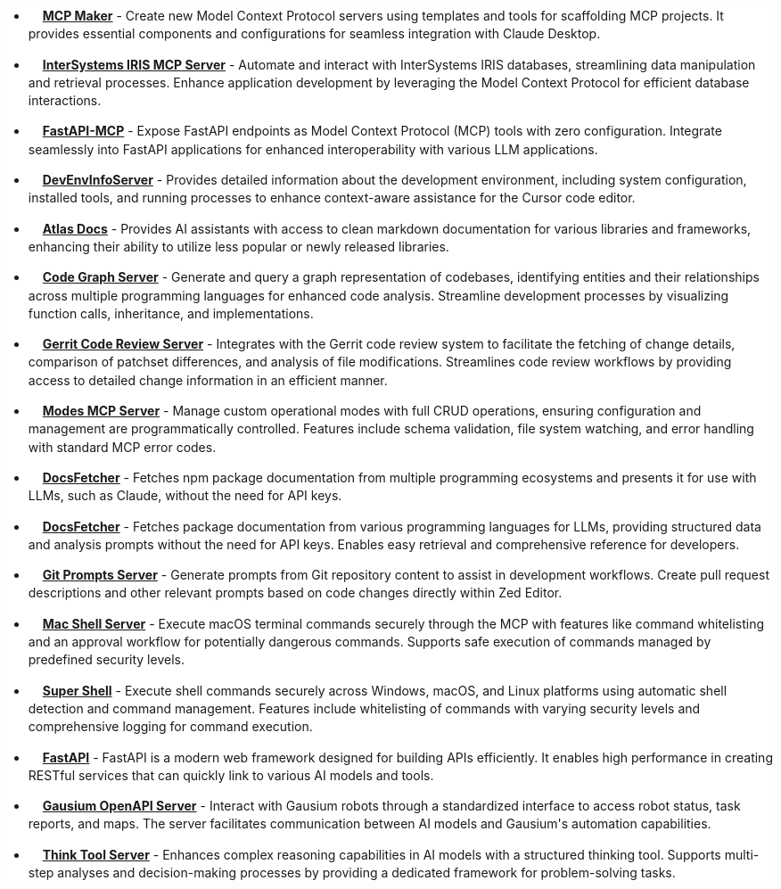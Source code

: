 
- <img src="https://github.com/CaptainCrouton89.png?size=120" width="12px" height="12px" /> **[MCP Maker](https://github.com/CaptainCrouton89/mcp-maker)** - Create new Model Context Protocol servers using templates and tools for scaffolding MCP projects. It provides essential components and configurations for seamless integration with Claude Desktop.

- <img src="https://github.com/caretdev.png?size=120" width="12px" height="12px" /> **[InterSystems IRIS MCP Server](https://github.com/caretdev/mcp-server-iris)** - Automate and interact with InterSystems IRIS databases, streamlining data manipulation and retrieval processes. Enhance application development by leveraging the Model Context Protocol for efficient database interactions.

- <img src="https://github.com/canopy-land.png?size=120" width="12px" height="12px" /> **[FastAPI-MCP](https://github.com/canopy-land/fastapi_mcp)** - Expose FastAPI endpoints as Model Context Protocol (MCP) tools with zero configuration. Integrate seamlessly into FastAPI applications for enhanced interoperability with various LLM applications.

- <img src="https://github.com/carterlasalle.png?size=120" width="12px" height="12px" /> **[DevEnvInfoServer](https://github.com/carterlasalle/system_information_mcp)** - Provides detailed information about the development environment, including system configuration, installed tools, and running processes to enhance context-aware assistance for the Cursor code editor.

- <img src="https://github.com/CartographAI.png?size=120" width="12px" height="12px" /> **[Atlas Docs](https://github.com/CartographAI/atlas-docs-mcp)** - Provides AI assistants with access to clean markdown documentation for various libraries and frameworks, enhancing their ability to utilize less popular or newly released libraries.

- <img src="https://github.com/CartographAI.png?size=120" width="12px" height="12px" /> **[Code Graph Server](https://github.com/CartographAI/mcp-server-codegraph)** - Generate and query a graph representation of codebases, identifying entities and their relationships across multiple programming languages for enhanced code analysis. Streamline development processes by visualizing function calls, inheritance, and implementations.

- <img src="https://github.com/cayirtepeomer.png?size=120" width="12px" height="12px" /> **[Gerrit Code Review Server](https://github.com/cayirtepeomer/gerrit-code-review-mcp)** - Integrates with the Gerrit code review system to facilitate the fetching of change details, comparison of patchset differences, and analysis of file modifications. Streamlines code review workflows by providing access to detailed change information in an efficient manner.

- <img src="https://github.com/ccc0168.png?size=120" width="12px" height="12px" /> **[Modes MCP Server](https://github.com/ccc0168/modes-mcp-server)** - Manage custom operational modes with full CRUD operations, ensuring configuration and management are programmatically controlled. Features include schema validation, file system watching, and error handling with standard MCP error codes.

- <img src="https://github.com/cdugo.png?size=120" width="12px" height="12px" /> **[DocsFetcher](https://github.com/cdugo/package-documentation-mcp)** - Fetches npm package documentation from multiple programming ecosystems and presents it for use with LLMs, such as Claude, without the need for API keys.

- <img src="https://github.com/cdugo.png?size=120" width="12px" height="12px" /> **[DocsFetcher](https://github.com/cdugo/package-documentation-mcp)** - Fetches package documentation from various programming languages for LLMs, providing structured data and analysis prompts without the need for API keys. Enables easy retrieval and comprehensive reference for developers.

- <img src="https://github.com/ceshine.png?size=120" width="12px" height="12px" /> **[Git Prompts Server](https://github.com/ceshine/git-prompts-mcp-server)** - Generate prompts from Git repository content to assist in development workflows. Create pull request descriptions and other relevant prompts based on code changes directly within Zed Editor.

- <img src="https://github.com/cfdude.png?size=120" width="12px" height="12px" /> **[Mac Shell Server](https://github.com/cfdude/mac-shell-mcp)** - Execute macOS terminal commands securely through the MCP with features like command whitelisting and an approval workflow for potentially dangerous commands. Supports safe execution of commands managed by predefined security levels.

- <img src="https://github.com/cfdude.png?size=120" width="12px" height="12px" /> **[Super Shell](https://github.com/cfdude/super-shell-mcp)** - Execute shell commands securely across Windows, macOS, and Linux platforms using automatic shell detection and command management. Features include whitelisting of commands with varying security levels and comprehensive logging for command execution.

- <img src="https://github.com/cetinibs.png?size=120" width="12px" height="12px" /> **[FastAPI](https://github.com/cetinibs/fastapi)** - FastAPI is a modern web framework designed for building APIs efficiently. It enables high performance in creating RESTful services that can quickly link to various AI models and tools.

- <img src="https://github.com/cfrs2005.png?size=120" width="12px" height="12px" /> **[Gausium OpenAPI Server](https://github.com/cfrs2005/mcp-gs-robot)** - Interact with Gausium robots through a standardized interface to access robot status, task reports, and maps. The server facilitates communication between AI models and Gausium's automation capabilities.

- <img src="https://github.com/cgize.png?size=120" width="12px" height="12px" /> **[Think Tool Server](https://github.com/cgize/claude-mcp-think-tool)** - Enhances complex reasoning capabilities in AI models with a structured thinking tool. Supports multi-step analyses and decision-making processes by providing a dedicated framework for problem-solving tasks.
